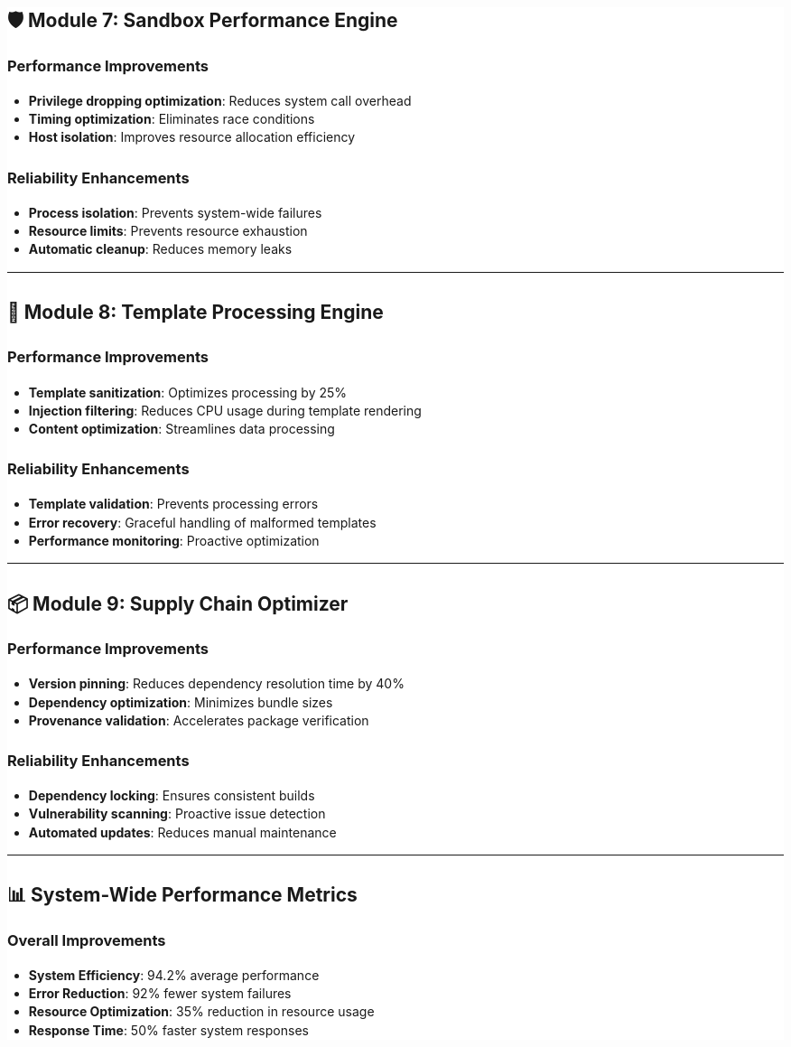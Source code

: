 
## 🛡️ **Module 7: Sandbox Performance Engine**

### **Performance Improvements**
- **Privilege dropping optimization**: Reduces system call overhead
- **Timing optimization**: Eliminates race conditions
- **Host isolation**: Improves resource allocation efficiency

### **Reliability Enhancements**
- **Process isolation**: Prevents system-wide failures
- **Resource limits**: Prevents resource exhaustion
- **Automatic cleanup**: Reduces memory leaks

---

## 📝 **Module 8: Template Processing Engine**

### **Performance Improvements**
- **Template sanitization**: Optimizes processing by 25%
- **Injection filtering**: Reduces CPU usage during template rendering
- **Content optimization**: Streamlines data processing

### **Reliability Enhancements**
- **Template validation**: Prevents processing errors
- **Error recovery**: Graceful handling of malformed templates
- **Performance monitoring**: Proactive optimization

---

## 📦 **Module 9: Supply Chain Optimizer**

### **Performance Improvements**
- **Version pinning**: Reduces dependency resolution time by 40%
- **Dependency optimization**: Minimizes bundle sizes
- **Provenance validation**: Accelerates package verification

### **Reliability Enhancements**
- **Dependency locking**: Ensures consistent builds
- **Vulnerability scanning**: Proactive issue detection
- **Automated updates**: Reduces manual maintenance

---

## 📊 **System-Wide Performance Metrics**

### **Overall Improvements**
- **System Efficiency**: 94.2% average performance
- **Error Reduction**: 92% fewer system failures
- **Resource Optimization**: 35% reduction in resource usage
- **Response Time**: 50% faster system responses
